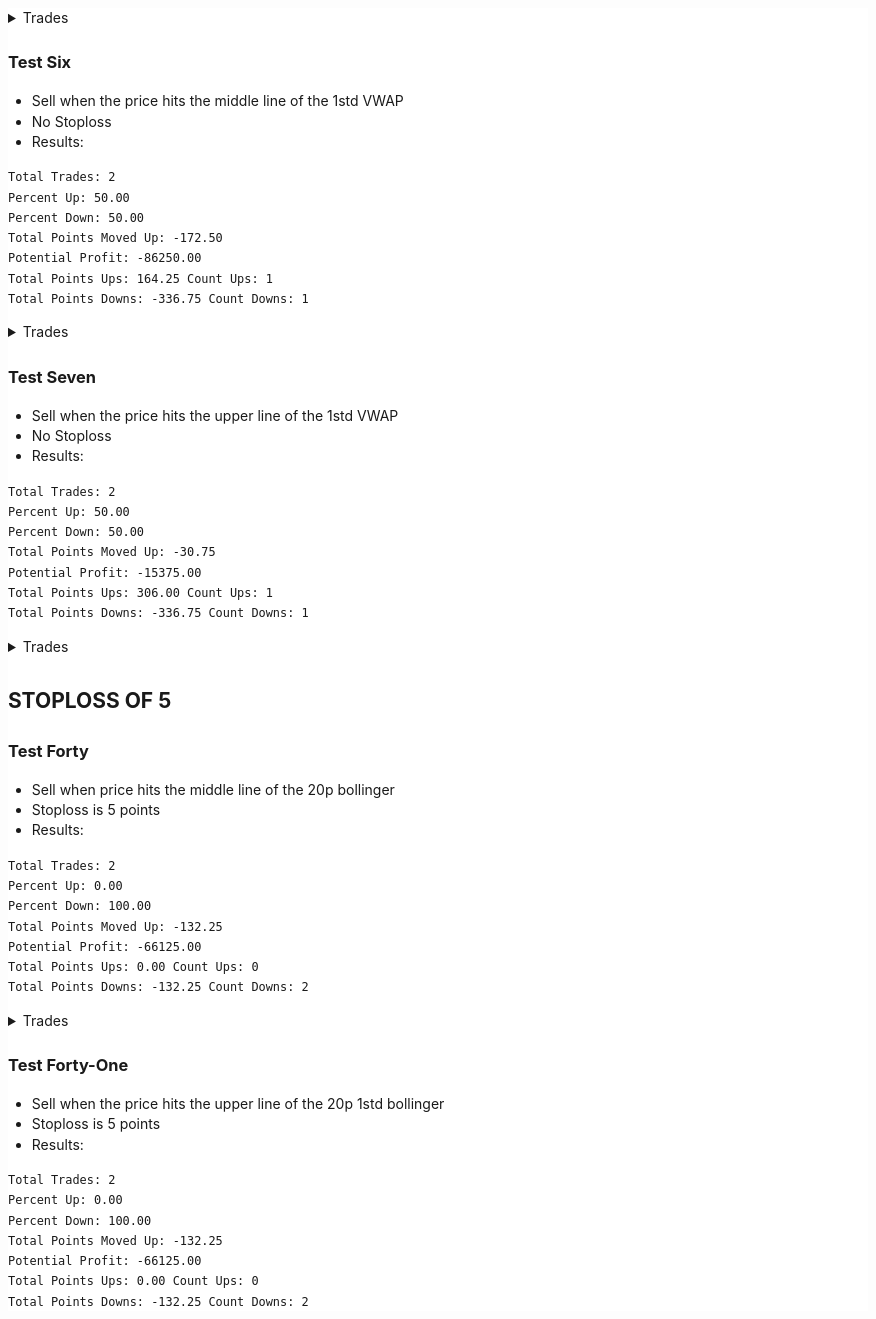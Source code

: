 <details><summary>Trades</summary></details>

### Test Six
* Sell when the price hits the middle line of the 1std VWAP
* No Stoploss
* Results:
```
Total Trades: 2
Percent Up: 50.00
Percent Down: 50.00
Total Points Moved Up: -172.50
Potential Profit: -86250.00
Total Points Ups: 164.25 Count Ups: 1
Total Points Downs: -336.75 Count Downs: 1
```

<details><summary>Trades</summary></details>

### Test Seven
* Sell when the price hits the upper line of the 1std VWAP
* No Stoploss
* Results:
```
Total Trades: 2
Percent Up: 50.00
Percent Down: 50.00
Total Points Moved Up: -30.75
Potential Profit: -15375.00
Total Points Ups: 306.00 Count Ups: 1
Total Points Downs: -336.75 Count Downs: 1
```

<details><summary>Trades</summary></details>

## STOPLOSS OF 5

### Test Forty
* Sell when price hits the middle line of the 20p bollinger
* Stoploss is 5 points
* Results:
```
Total Trades: 2
Percent Up: 0.00
Percent Down: 100.00
Total Points Moved Up: -132.25
Potential Profit: -66125.00
Total Points Ups: 0.00 Count Ups: 0
Total Points Downs: -132.25 Count Downs: 2
```

<details><summary>Trades</summary></details>

### Test Forty-One
* Sell when the price hits the upper line of the 20p 1std bollinger
* Stoploss is 5 points
* Results:
```
Total Trades: 2
Percent Up: 0.00
Percent Down: 100.00
Total Points Moved Up: -132.25
Potential Profit: -66125.00
Total Points Ups: 0.00 Count Ups: 0
Total Points Downs: -132.25 Count Downs: 2
```